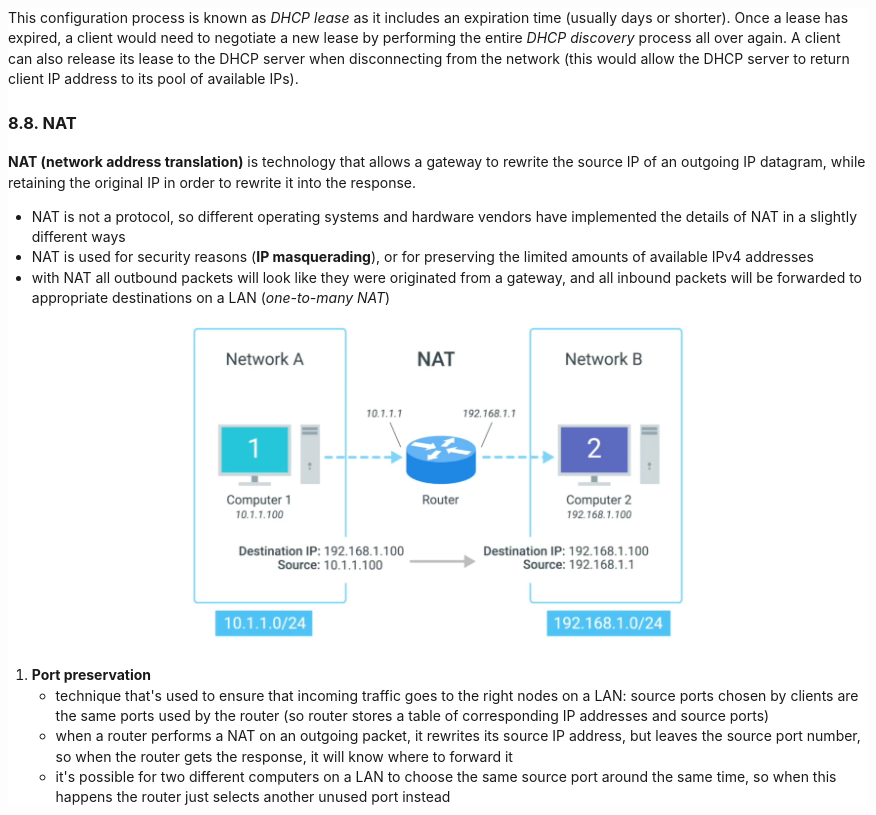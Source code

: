 This configuration process is known as *DHCP lease* as it includes an expiration time (usually days or shorter). Once a lease has expired, a client would need to negotiate a new lease by performing the entire *DHCP discovery* process all over again. A client can also release its lease to the DHCP server when disconnecting from the network (this would allow the DHCP server to return client IP address to its pool of available IPs). 


### 8.8. NAT

**NAT (network address translation)** is technology that allows a gateway to rewrite the source IP of an outgoing IP datagram, while retaining the original IP in order to rewrite it into the response.

- NAT is not a protocol, so different operating systems and hardware vendors have implemented the details of NAT in a slightly different ways
- NAT is used for security reasons (**IP masquerading**), or for preserving the limited amounts of available IPv4 addresses
- with NAT all outbound packets will look like they were originated from a gateway, and all inbound packets will be forwarded to appropriate destinations on a LAN (*one-to-many NAT*)

<p style="text-align:center;"><img src="data/NAT.png" width="500" title="NAT"></p>

1. **Port preservation**
    - technique that's used to ensure that incoming traffic goes to the right nodes on a LAN: source ports chosen by clients are the same ports used by the router (so router stores a table of corresponding IP addresses and source ports)
    - when a router performs a NAT on an outgoing packet, it rewrites its source IP address, but leaves the source port number, so when the router gets the response, it will know where to forward it
    - it's possible for two different computers on a LAN to choose the same source port around the same time, so when this happens the router just selects another unused port instead
